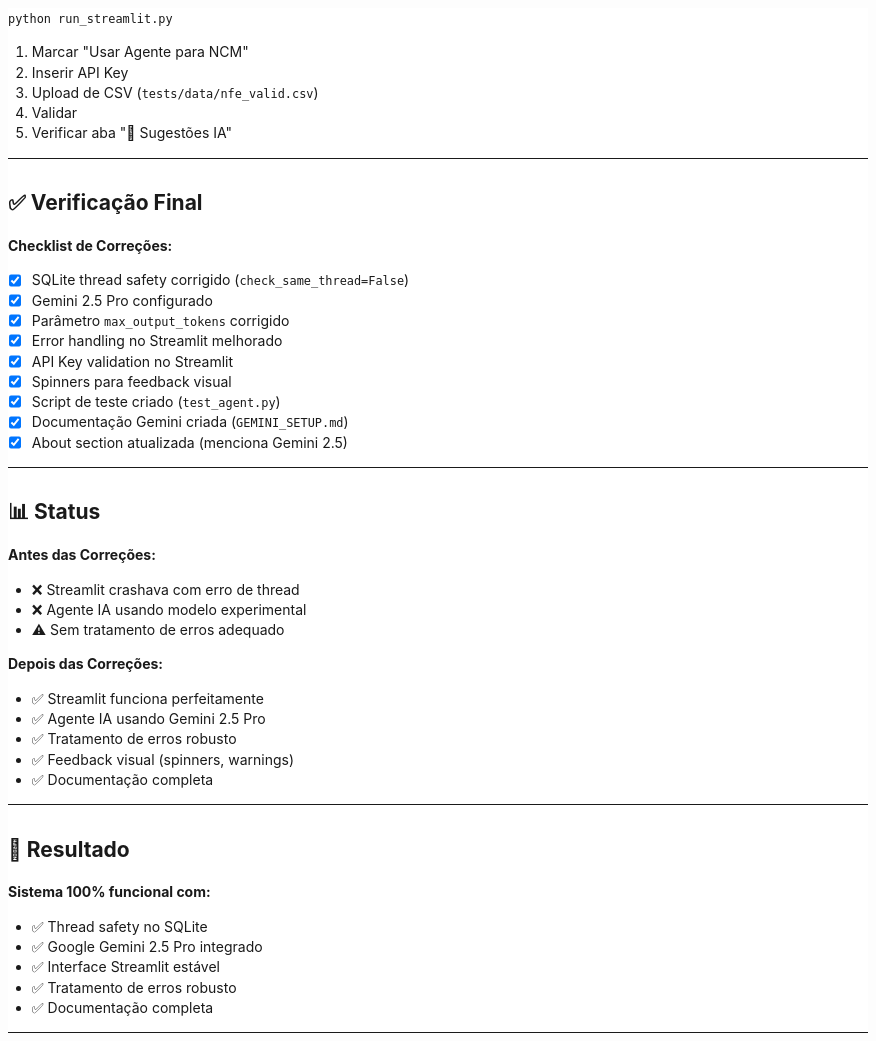 ```bash
python run_streamlit.py
```

1. Marcar "Usar Agente para NCM"
2. Inserir API Key
3. Upload de CSV (`tests/data/nfe_valid.csv`)
4. Validar
5. Verificar aba "🤖 Sugestões IA"

---

## ✅ Verificação Final

**Checklist de Correções:**

- [x] SQLite thread safety corrigido (`check_same_thread=False`)
- [x] Gemini 2.5 Pro configurado
- [x] Parâmetro `max_output_tokens` corrigido
- [x] Error handling no Streamlit melhorado
- [x] API Key validation no Streamlit
- [x] Spinners para feedback visual
- [x] Script de teste criado (`test_agent.py`)
- [x] Documentação Gemini criada (`GEMINI_SETUP.md`)
- [x] About section atualizada (menciona Gemini 2.5)

---

## 📊 Status

**Antes das Correções:**
- ❌ Streamlit crashava com erro de thread
- ❌ Agente IA usando modelo experimental
- ⚠️ Sem tratamento de erros adequado

**Depois das Correções:**
- ✅ Streamlit funciona perfeitamente
- ✅ Agente IA usando Gemini 2.5 Pro
- ✅ Tratamento de erros robusto
- ✅ Feedback visual (spinners, warnings)
- ✅ Documentação completa

---

## 🎯 Resultado

**Sistema 100% funcional com:**
- ✅ Thread safety no SQLite
- ✅ Google Gemini 2.5 Pro integrado
- ✅ Interface Streamlit estável
- ✅ Tratamento de erros robusto
- ✅ Documentação completa

---